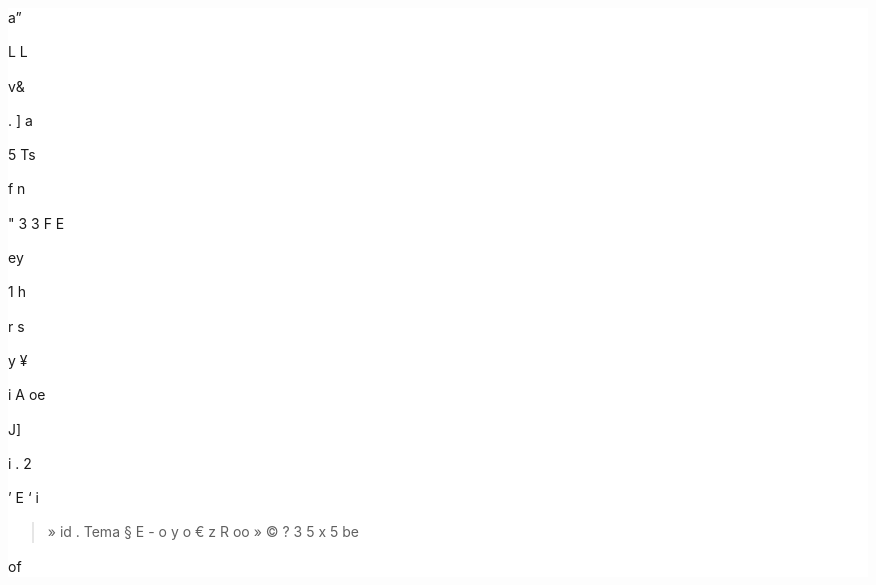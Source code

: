 a”
 
L
L
 
v&
 
. 
] 
a
 
5 
Ts
 
f
n
 
" 
3 
3 
F
E
 
ey
 
1
h
 
r
s
 
y 
¥ 
>
 
i 
A 
oe
 
J]
 
i 
. 
2
 
’ 
E 
‘ 
i 
> 
> » id 
. 
    Tema § E - o y o € z R 
oo
» © ? 3 5 x 5 
be
 
of
 